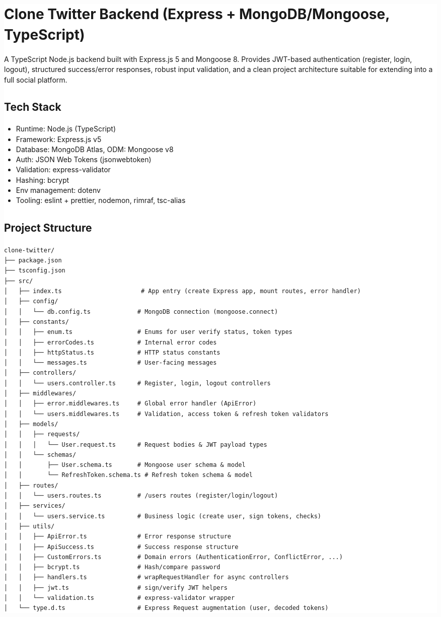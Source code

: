 # Clone Twitter Backend (Express + MongoDB/Mongoose, TypeScript)

A TypeScript Node.js backend built with Express.js 5 and Mongoose 8. Provides JWT-based authentication (register, login, logout), structured success/error responses, robust input validation, and a clean project architecture suitable for extending into a full social platform.

## Tech Stack
- Runtime: Node.js (TypeScript)
- Framework: Express.js v5
- Database: MongoDB Atlas, ODM: Mongoose v8
- Auth: JSON Web Tokens (jsonwebtoken)
- Validation: express-validator
- Hashing: bcrypt
- Env management: dotenv
- Tooling: eslint + prettier, nodemon, rimraf, tsc-alias

## Project Structure
```
clone-twitter/
├── package.json
├── tsconfig.json
├── src/
│   ├── index.ts                      # App entry (create Express app, mount routes, error handler)
│   ├── config/
│   │   └── db.config.ts             # MongoDB connection (mongoose.connect)
│   ├── constants/
│   │   ├── enum.ts                  # Enums for user verify status, token types
│   │   ├── errorCodes.ts            # Internal error codes
│   │   ├── httpStatus.ts            # HTTP status constants
│   │   └── messages.ts              # User-facing messages
│   ├── controllers/
│   │   └── users.controller.ts      # Register, login, logout controllers
│   ├── middlewares/
│   │   ├── error.middlewares.ts     # Global error handler (ApiError)
│   │   └── users.middlewares.ts     # Validation, access token & refresh token validators
│   ├── models/
│   │   ├── requests/
│   │   │   └── User.request.ts      # Request bodies & JWT payload types
│   │   └── schemas/
│   │       ├── User.schema.ts       # Mongoose user schema & model
│   │       └── RefreshToken.schema.ts # Refresh token schema & model
│   ├── routes/
│   │   └── users.routes.ts          # /users routes (register/login/logout)
│   ├── services/
│   │   └── users.service.ts         # Business logic (create user, sign tokens, checks)
│   ├── utils/
│   │   ├── ApiError.ts              # Error response structure
│   │   ├── ApiSuccess.ts            # Success response structure
│   │   ├── CustomErrors.ts          # Domain errors (AuthenticationError, ConflictError, ...)
│   │   ├── bcrypt.ts                # Hash/compare password
│   │   ├── handlers.ts              # wrapRequestHandler for async controllers
│   │   ├── jwt.ts                   # sign/verify JWT helpers
│   │   └── validation.ts            # express-validator wrapper
│   └── type.d.ts                    # Express Request augmentation (user, decoded tokens)
```

